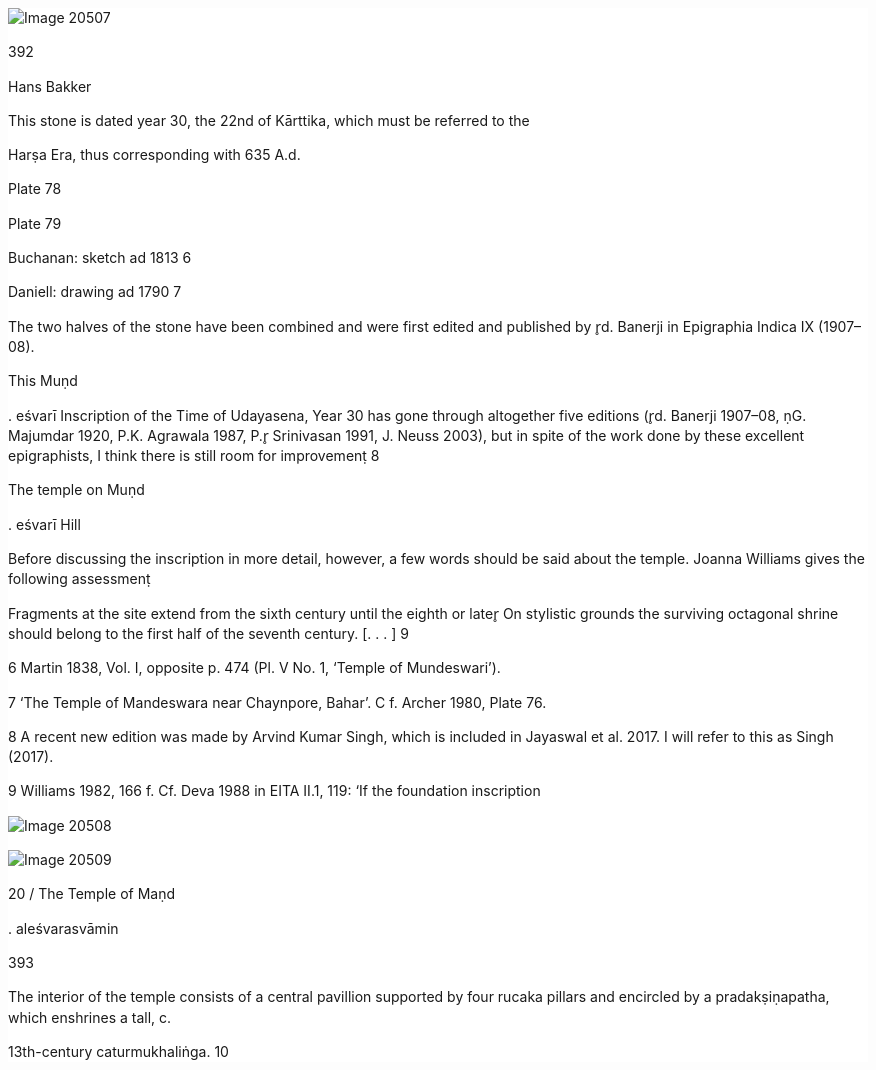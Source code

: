 ![Image 20507](images/016091.png)

392

Hans Bakker

This stone is dated year 30, the 22nd of Kārttika, which must be referred to the

Harṣa Era, thus corresponding with 635 A.d. 

Plate 78

Plate 79

Buchanan: sketch  ad 1813  6

Daniell: drawing  ad 1790  7

The two halves of the stone have been combined and were first edited and published by r̥d. Banerji in Epigraphia Indica IX \(1907–08\). 

This Muṇd

. eśvarī Inscription of the Time of Udayasena, Year 30 has gone through altogether five editions \(r̥d. Banerji 1907–08, ṇG. Majumdar 1920, P.K. Agrawala 1987, P.r̥ Srinivasan 1991, J. Neuss 2003\), but in spite of the work done by these excellent epigraphists, I think there is still room for improvemenṭ 8

The temple on Muṇd

. eśvarī Hill

Before discussing the inscription in more detail, however, a few words should be said about the temple. Joanna Williams gives the following assessmenṭ 

Fragments at the site extend from the sixth century until the eighth or later̥ On stylistic grounds the surviving octagonal shrine should belong to the first half of the seventh century. \[. . . \] 9

6 Martin 1838, Vol. I, opposite p. 474 \(Pl. V No. 1, ‘Temple of Mundeswari’\). 

7 ‘The Temple of Mandeswara near Chaynpore, Bahar’. C f. Archer 1980, Plate 76. 

8 A recent new edition was made by Arvind Kumar Singh, which is included in Jayaswal et al.  2017. I will refer to this as Singh \(2017\). 

9 Williams 1982, 166 f. Cf. Deva 1988 in EITA II.1, 119: ‘If the foundation inscription 

![Image 20508](images/016072.png)

![Image 20509](images/016055.png)

20 / The Temple of Maṇd

. aleśvarasvāmin

393

The interior of the temple consists of a central pavillion supported by four rucaka  pillars and encircled by a pradakṣiṇapatha, which enshrines a tall, c. 

13th-century caturmukhaliṅga. 10
